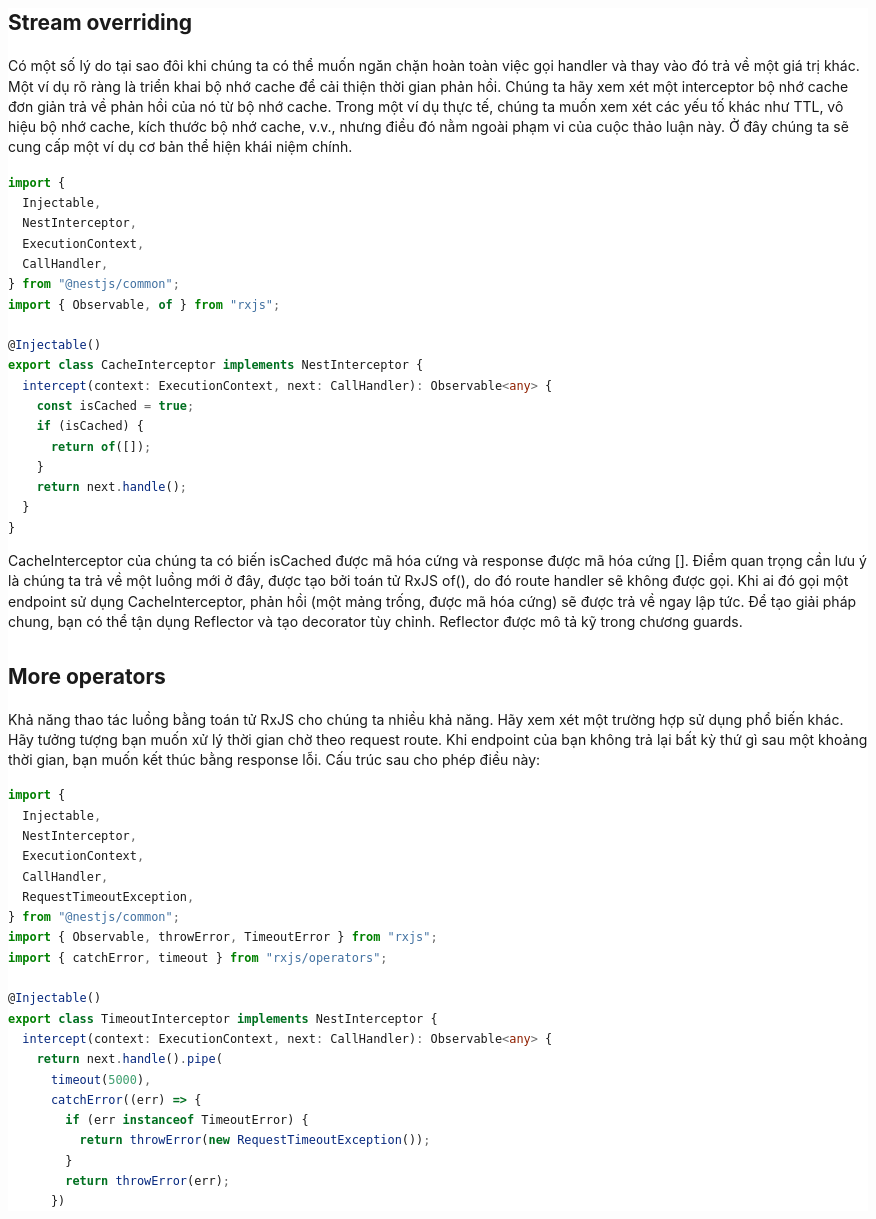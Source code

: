 ## Stream overriding

Có một số lý do tại sao đôi khi chúng ta có thể muốn ngăn chặn hoàn toàn việc gọi handler và thay vào đó trả về một giá trị khác. Một ví dụ rõ ràng là triển khai bộ nhớ cache để cải thiện thời gian phản hồi. Chúng ta hãy xem xét một interceptor bộ nhớ cache đơn giản trả về phản hồi của nó từ bộ nhớ cache. Trong một ví dụ thực tế, chúng ta muốn xem xét các yếu tố khác như TTL, vô hiệu bộ nhớ cache, kích thước bộ nhớ cache, v.v., nhưng điều đó nằm ngoài phạm vi của cuộc thảo luận này. Ở đây chúng ta sẽ cung cấp một ví dụ cơ bản thể hiện khái niệm chính.

```ts
import {
  Injectable,
  NestInterceptor,
  ExecutionContext,
  CallHandler,
} from "@nestjs/common";
import { Observable, of } from "rxjs";

@Injectable()
export class CacheInterceptor implements NestInterceptor {
  intercept(context: ExecutionContext, next: CallHandler): Observable<any> {
    const isCached = true;
    if (isCached) {
      return of([]);
    }
    return next.handle();
  }
}
```

CacheInterceptor của chúng ta có biến isCached được mã hóa cứng và response được mã hóa cứng []. Điểm quan trọng cần lưu ý là chúng ta trả về một luồng mới ở đây, được tạo bởi toán tử RxJS of(), do đó route handler sẽ không được gọi. Khi ai đó gọi một endpoint sử dụng CacheInterceptor, phản hồi (một mảng trống, được mã hóa cứng) sẽ được trả về ngay lập tức. Để tạo giải pháp chung, bạn có thể tận dụng Reflector và tạo decorator tùy chỉnh. Reflector được mô tả kỹ trong chương guards.

## More operators

Khả năng thao tác luồng bằng toán tử RxJS cho chúng ta nhiều khả năng. Hãy xem xét một trường hợp sử dụng phổ biến khác. Hãy tưởng tượng bạn muốn xử lý thời gian chờ theo request route. Khi endpoint của bạn không trả lại bất kỳ thứ gì sau một khoảng thời gian, bạn muốn kết thúc bằng response lỗi. Cấu trúc sau cho phép điều này:

```ts
import {
  Injectable,
  NestInterceptor,
  ExecutionContext,
  CallHandler,
  RequestTimeoutException,
} from "@nestjs/common";
import { Observable, throwError, TimeoutError } from "rxjs";
import { catchError, timeout } from "rxjs/operators";

@Injectable()
export class TimeoutInterceptor implements NestInterceptor {
  intercept(context: ExecutionContext, next: CallHandler): Observable<any> {
    return next.handle().pipe(
      timeout(5000),
      catchError((err) => {
        if (err instanceof TimeoutError) {
          return throwError(new RequestTimeoutException());
        }
        return throwError(err);
      })
```